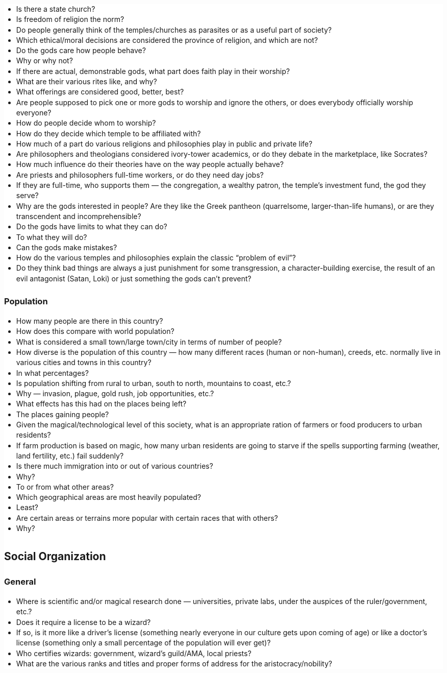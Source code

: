 - Is there a state church? 
- Is freedom of religion the norm? 
- Do people generally think of the temples/churches as parasites or as a useful part of society?
- Which ethical/moral decisions are considered the province of religion, and which are not? 
- Do the gods care how people behave? 
- Why or why not?
- If there are actual, demonstrable gods, what part does faith play in their worship? 
- What are their various rites like, and why? 
- What offerings are considered good, better, best? 
- Are people supposed to pick one or more gods to worship and ignore the others, or does everybody officially worship everyone? 
- How do people decide whom to worship? 
- How do they decide which temple to be affiliated with?
- How much of a part do various religions and philosophies play in public and private life? 
- Are philosophers and theologians considered ivory-tower academics, or do they debate in the marketplace, like Socrates? 
- How much influence do their theories have on the way people actually behave?
- Are priests and philosophers full-time workers, or do they need day jobs? 
- If they are full-time, who supports them — the congregation, a wealthy patron, the temple’s investment fund, the god they serve?
- Why are the gods interested in people? Are they like the Greek pantheon (quarrelsome, larger-than-life humans), or are they transcendent and incomprehensible? 
- Do the gods have limits to what they can do? 
- To what they will do? 
- Can the gods make mistakes?
- How do the various temples and philosophies explain the classic “problem of evil”? 
- Do they think bad things are always a just punishment for some transgression, a character-building exercise, the result of an evil antagonist (Satan, Loki) or just something the gods can’t prevent?
### Population
- How many people are there in this country? 
- How does this compare with world population? 
- What is considered a small town/large town/city in terms of number of people?
- How diverse is the population of this country — how many different races (human or non-human), creeds, etc. normally live in various cities and towns in this country? 
- In what percentages?
- Is population shifting from rural to urban, south to north, mountains to coast, etc.? 
- Why — invasion, plague, gold rush, job opportunities, etc.? 
- What effects has this had on the places being left? 
- The places gaining people?
- Given the magical/technological level of this society, what is an appropriate ration of farmers or food producers to urban residents? 
- If farm production is based on magic, how many urban residents are going to starve if the spells supporting farming (weather, land fertility, etc.) fail suddenly?
- Is there much immigration into or out of various countries? 
- Why? 
- To or from what other areas?
- Which geographical areas are most heavily populated? 
- Least? 
- Are certain areas or terrains more popular with certain races that with others? 
- Why?
## Social Organization
### General
- Where is scientific and/or magical research done — universities, private labs, under the auspices of the ruler/government, etc.?
- Does it require a license to be a wizard? 
- If so, is it more like a driver’s license (something nearly everyone in our culture gets upon coming of age) or like a doctor’s license (something only a small percentage of the population will ever get)? 
- Who certifies wizards: government, wizard’s guild/AMA, local priests?
- What are the various ranks and titles and proper forms of address for the aristocracy/nobility? 